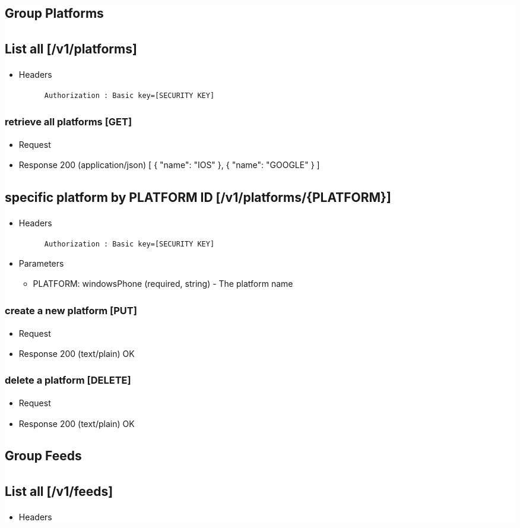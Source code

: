 ## Group Platforms 

## List all [/v1/platforms]

+ Headers 

			Authorization : Basic key=[SECURITY KEY]

### retrieve all platforms [GET]

+ Request 

+ Response 200 (application/json)
			[
			    {
			        "name": "IOS"
			    },
			    {
			        "name": "GOOGLE"
			    }
			]

## specific platform by PLATFORM ID [/v1/platforms/{PLATFORM}]
+ Headers 

			Authorization : Basic key=[SECURITY KEY]

+ Parameters
	
	+ PLATFORM: windowsPhone (required, string) - The platform name

### create a new platform [PUT]

+ Request

+ Response 200 (text/plain)
OK

### delete a platform [DELETE]

+ Request

+ Response 200 (text/plain)
OK

## Group Feeds 

## List all [/v1/feeds]

+ Headers 
